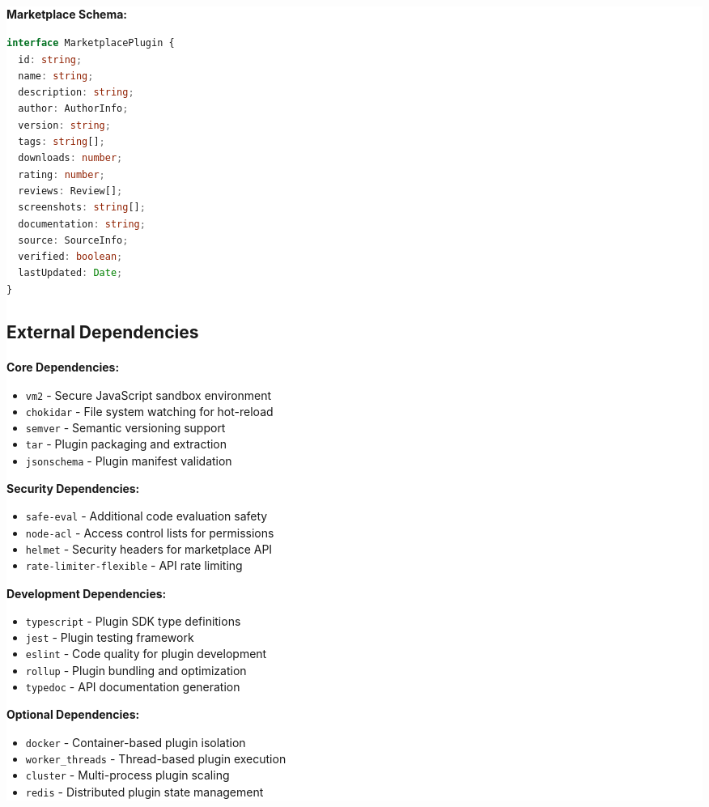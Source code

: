 **Marketplace Schema:**
```typescript
interface MarketplacePlugin {
  id: string;
  name: string;
  description: string;
  author: AuthorInfo;
  version: string;
  tags: string[];
  downloads: number;
  rating: number;
  reviews: Review[];
  screenshots: string[];
  documentation: string;
  source: SourceInfo;
  verified: boolean;
  lastUpdated: Date;
}
```

## External Dependencies

**Core Dependencies:**
- `vm2` - Secure JavaScript sandbox environment
- `chokidar` - File system watching for hot-reload
- `semver` - Semantic versioning support
- `tar` - Plugin packaging and extraction
- `jsonschema` - Plugin manifest validation

**Security Dependencies:**
- `safe-eval` - Additional code evaluation safety
- `node-acl` - Access control lists for permissions
- `helmet` - Security headers for marketplace API
- `rate-limiter-flexible` - API rate limiting

**Development Dependencies:**
- `typescript` - Plugin SDK type definitions
- `jest` - Plugin testing framework
- `eslint` - Code quality for plugin development
- `rollup` - Plugin bundling and optimization
- `typedoc` - API documentation generation

**Optional Dependencies:**
- `docker` - Container-based plugin isolation
- `worker_threads` - Thread-based plugin execution
- `cluster` - Multi-process plugin scaling
- `redis` - Distributed plugin state management